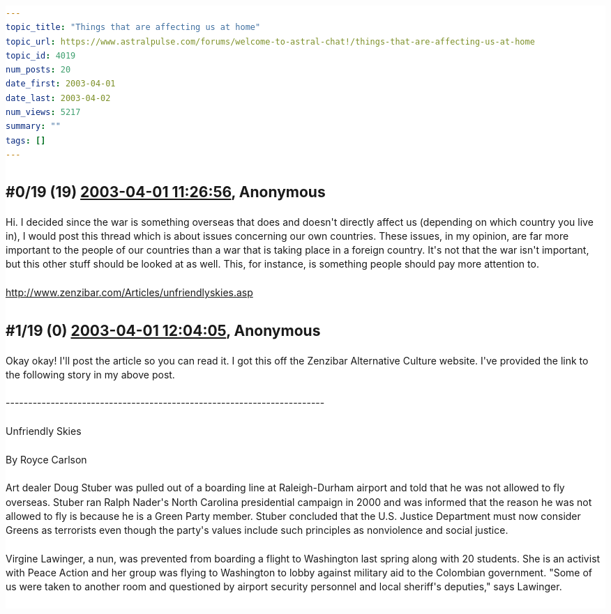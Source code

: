 ```yaml
---
topic_title: "Things that are affecting us at home"
topic_url: https://www.astralpulse.com/forums/welcome-to-astral-chat!/things-that-are-affecting-us-at-home
topic_id: 4019
num_posts: 20
date_first: 2003-04-01
date_last: 2003-04-02
num_views: 5217
summary: ""
tags: []
---
```


## \#0/19 (19) [2003-04-01 11:26:56](https://www.astralpulse.com/forums/index.php?msg=119734), Anonymous  ##
<section>
Hi. I decided since the war is something overseas that does and doesn't directly affect us (depending on which country you live in), I would post this thread which is about issues concerning our own countries. These issues, in my opinion, are far more important to the people of our countries than a war that is taking place in a foreign country. It's not that the war isn't important, but this other stuff should be looked at as well. This, for instance, is something people should pay more attention to.
<br>
<br>
<a class="bbc_link" href="http://www.zenzibar.com/Articles/unfriendlyskies.asp" rel="noopener" target="_blank">
 http://www.zenzibar.com/Articles/unfriendlyskies.asp
</a>
</section>

## \#1/19 (0) [2003-04-01 12:04:05](https://www.astralpulse.com/forums/index.php?msg=26746), Anonymous  ##
<section>
Okay okay! I'll post the article so you can read it. I got this off the Zenzibar Alternative Culture website. I've provided the link to the following story in my above post.
<br>
<br>
-----------------------------------------------------------------------
<br>
<br>
Unfriendly Skies
<br>
<br>
By Royce Carlson
<br>
<br>
Art dealer Doug Stuber was pulled out of a boarding line at Raleigh-Durham airport and told that he was not allowed to fly overseas. Stuber ran Ralph Nader's North Carolina presidential campaign in 2000 and was informed that the reason he was not allowed to fly is because he is a Green Party member. Stuber concluded that the U.S. Justice Department must now consider Greens as terrorists even though the party's values include such principles as nonviolence and social justice.
<br>
<br>
Virgine Lawinger, a nun, was prevented from boarding a flight to Washington last spring along with 20 students. She is an activist with Peace Action and her group was flying to Washington to lobby against military aid to the Colombian government. "Some of us were taken to another room and questioned by airport security personnel and local sheriff's deputies," says Lawinger.
<br>
<br>